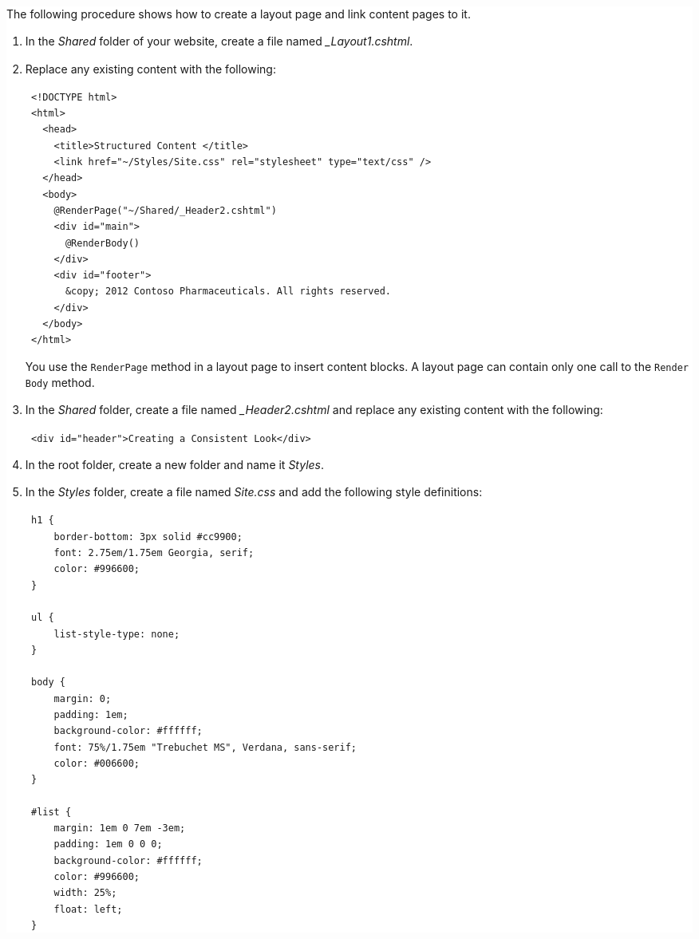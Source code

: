 The following procedure shows how to create a layout page and link content pages to it.

1. In the *Shared* folder of your website, create a file named *\_Layout1.cshtml*.
2. Replace any existing content with the following:

        <!DOCTYPE html>
        <html>
          <head>
            <title>Structured Content </title>
            <link href="~/Styles/Site.css" rel="stylesheet" type="text/css" />
          </head>
          <body>
            @RenderPage("~/Shared/_Header2.cshtml")
            <div id="main">
              @RenderBody()
            </div>
            <div id="footer">
              &copy; 2012 Contoso Pharmaceuticals. All rights reserved.
            </div>
          </body>
        </html>

    You use the `RenderPage` method in a layout page to insert content blocks. A layout page can contain only one call to the `RenderBody` method.
3. In the *Shared* folder, create a file named *\_Header2.cshtml* and replace any existing content with the following:

        <div id="header">Creating a Consistent Look</div>
4. In the root folder, create a new folder and name it *Styles*.
5. In the *Styles* folder, create a file named *Site.css* and add the following style definitions:

        h1 {
            border-bottom: 3px solid #cc9900;
            font: 2.75em/1.75em Georgia, serif;
            color: #996600;
        }
        
        ul {
            list-style-type: none;
        }
        
        body {
            margin: 0;
            padding: 1em;
            background-color: #ffffff;
            font: 75%/1.75em "Trebuchet MS", Verdana, sans-serif;
            color: #006600;
        }
        
        #list {
            margin: 1em 0 7em -3em;
            padding: 1em 0 0 0;
            background-color: #ffffff;
            color: #996600;
            width: 25%;
            float: left;
        }
        